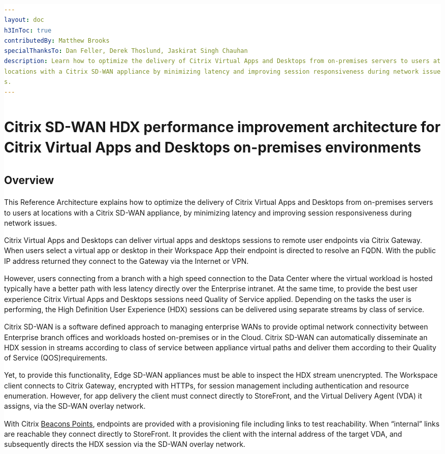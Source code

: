 ```yaml
---
layout: doc
h3InToc: true
contributedBy: Matthew Brooks
specialThanksTo: Dan Feller, Derek Thoslund, Jaskirat Singh Chauhan
description: Learn how to optimize the delivery of Citrix Virtual Apps and Desktops from on-premises servers to users at locations with a Citrix SD-WAN appliance by minimizing latency and improving session responsiveness during network issues.
---
```

# Citrix SD-WAN HDX performance improvement architecture for Citrix Virtual Apps and Desktops on-premises environments

## Overview

This Reference Architecture explains how to optimize the delivery of Citrix Virtual Apps and Desktops from on-premises servers to users at locations with a Citrix SD-WAN appliance, by minimizing latency and improving session responsiveness during network issues.

Citrix Virtual Apps and Desktops can deliver virtual apps and desktops sessions to remote user endpoints via Citrix Gateway. When users select a virtual app or desktop in their Workspace App their endpoint is directed to resolve an FQDN. With the public IP address returned they connect to the Gateway via the Internet or VPN.

However, users connecting from a branch with a high speed connection to the Data Center where the virtual workload is hosted typically have a better path with less latency directly over the Enterprise intranet. At the same time, to provide the best user experience Citrix Virtual Apps and Desktops sessions need Quality of Service applied. Depending on the tasks the user is performing, the High Definition User Experience (HDX) sessions can be delivered using separate streams by class of service.

Citrix SD-WAN is a software defined approach to managing enterprise WANs to provide optimal network connectivity between Enterprise branch offices and workloads hosted on-premises or in the Cloud. Citrix SD-WAN can automatically disseminate an HDX session in streams according to class of service between appliance virtual paths and deliver them according to their Quality of Service (QOS)requirements.

Yet, to provide this functionality, Edge SD-WAN appliances must be able to inspect the HDX stream unencrypted. The Workspace client connects to Citrix Gateway, encrypted with HTTPs, for session management including authentication and resource enumeration. However, for app delivery the client must connect directly to StoreFront, and the Virtual Delivery Agent (VDA) it assigns, via the SD-WAN overlay network.

With Citrix [Beacons Points](/en-us/storefront/1912-ltsr/integrate-with-citrix-gateway-and-citrix-adc/configure-beacon.html), endpoints are provided with a provisioning file including links to test reachability. When “internal” links are reachable they connect directly to StoreFront. It provides the client with the internal address of the target VDA, and subsequently directs the HDX session via the SD-WAN overlay network.
